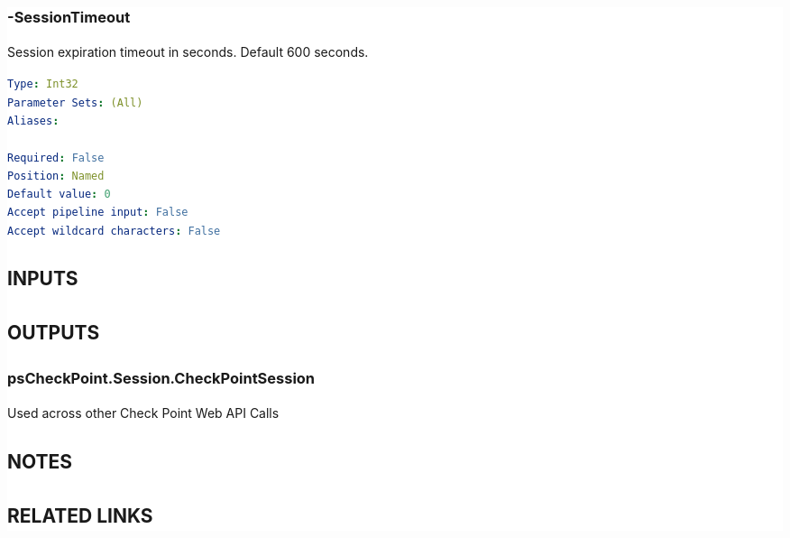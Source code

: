 ### -SessionTimeout
Session expiration timeout in seconds.
Default 600 seconds.

```yaml
Type: Int32
Parameter Sets: (All)
Aliases: 

Required: False
Position: Named
Default value: 0
Accept pipeline input: False
Accept wildcard characters: False
```

## INPUTS

## OUTPUTS

### psCheckPoint.Session.CheckPointSession
Used across other Check Point Web API Calls

## NOTES

## RELATED LINKS

